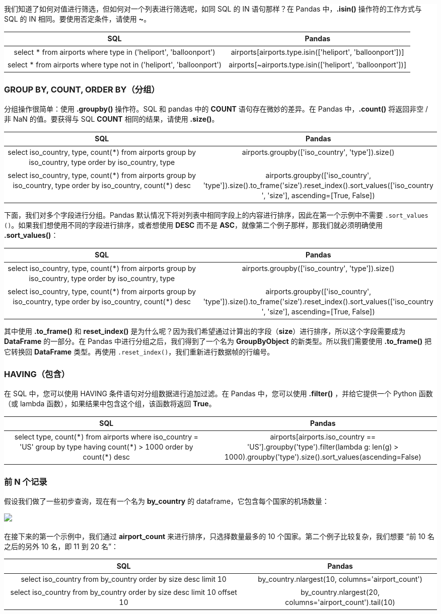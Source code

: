 我们知道了如何对值进行筛选，但如何对一个列表进行筛选呢，如同 SQL 的 IN 语句那样？在 Pandas 中，**.isin()** 操作符的工作方式与 SQL 的 IN 相同。要使用否定条件，请使用 **~**。

|                                  SQL                                  |                            Pandas                           |
| :-------------------------------------------------------------------: | :---------------------------------------------------------: |
|   select \* from airports where type in ('heliport', 'balloonport')   |  airports\[airports.type.isin(['heliport', 'balloonport'])] |
| select \* from airports where type not in ('heliport', 'balloonport') | airports\[~airports.type.isin(['heliport', 'balloonport'])] |

### GROUP BY, COUNT, ORDER BY（分组）

分组操作很简单：使用 **.groupby()** 操作符。SQL 和 pandas 中的 **COUNT** 语句存在微妙的差异。在 Pandas 中，**.count()** 将返回非空 / 非 NaN 的值。要获得与 SQL **COUNT** 相同的结果，请使用 **.size()**。

|                                                        SQL                                                        |                                                                     Pandas                                                                    |
| :---------------------------------------------------------------------------------------------------------------: | :-------------------------------------------------------------------------------------------------------------------------------------------: |
|      select iso_country, type, count(\*) from airports group by iso_country, type order by iso_country, type      |                                                airports.groupby(['iso_country', 'type']).size()                                               |
| select iso_country, type, count(\*) from airports group by iso_country, type order by iso_country, count(\*) desc | airports.groupby(['iso_country', 'type']).size().to_frame('size').reset_index().sort_values(['iso_country', 'size'], ascending=[True, False]) |

下面，我们对多个字段进行分组。Pandas 默认情况下将对列表中相同字段上的内容进行排序，因此在第一个示例中不需要 `.sort_values()`。如果我们想使用不同的字段进行排序，或者想使用 **DESC** 而不是 **ASC**，就像第二个例子那样，那我们就必须明确使用 **.sort_values()**：

|                                                        SQL                                                        |                                                                     Pandas                                                                    |
| :---------------------------------------------------------------------------------------------------------------: | :-------------------------------------------------------------------------------------------------------------------------------------------: |
|      select iso_country, type, count(\*) from airports group by iso_country, type order by iso_country, type      |                                                airports.groupby(['iso_country', 'type']).size()                                               |
| select iso_country, type, count(\*) from airports group by iso_country, type order by iso_country, count(\*) desc | airports.groupby(['iso_country', 'type']).size().to_frame('size').reset_index().sort_values(['iso_country', 'size'], ascending=[True, False]) |

其中使用 **.to_frame()** 和 **reset_index()** 是为什么呢？因为我们希望通过计算出的字段（**size**）进行排序，所以这个字段需要成为 **DataFrame** 的一部分。在 Pandas 中进行分组之后，我们得到了一个名为 **GroupByObject** 的新类型。所以我们需要使用 **.to_frame()** 把它转换回 **DataFrame** 类型。再使用 `.reset_index()`，我们重新进行数据帧的行编号。

### HAVING（包含）

在 SQL 中，您可以使用 HAVING 条件语句对分组数据进行追加过滤。在 Pandas 中，您可以使用 **.filter()** ，并给它提供一个 Python 函数（或 lambda 函数），如果结果中包含这个组，该函数将返回 **True**。

|                                                             SQL                                                             |                                                                   Pandas                                                                   |
| :-------------------------------------------------------------------------------------------------------------------------: | :----------------------------------------------------------------------------------------------------------------------------------------: |
| select type, count(\*) from airports where iso_country = 'US' group by type having count(\*) > 1000 order by count(\*) desc | airports[airports.iso_country == 'US'].groupby('type').filter(lambda g: len(g) > 1000).groupby('type').size().sort_values(ascending=False) |

### 前 N 个记录

假设我们做了一些初步查询，现在有一个名为 **by_country** 的 dataframe，它包含每个国家的机场数量：

![](https://cdn-images-1.medium.com/max/800/0*7BtzYznnc0Eu5Ghv.)

在接下来的第一个示例中，我们通过 **airport_count** 来进行排序，只选择数量最多的 10 个国家。第二个例子比较复杂，我们想要 “前 10 名之后的另外 10 名，即 11 到 20 名”：

|                                    SQL                                   |                           Pandas                          |
| :----------------------------------------------------------------------: | :-------------------------------------------------------: |
|      select iso_country from by_country order by size desc limit 10      |      by_country.nlargest(10, columns='airport_count')     |
| select iso_country from by_country order by size desc limit 10 offset 10 | by_country.nlargest(20, columns='airport_count').tail(10) |
